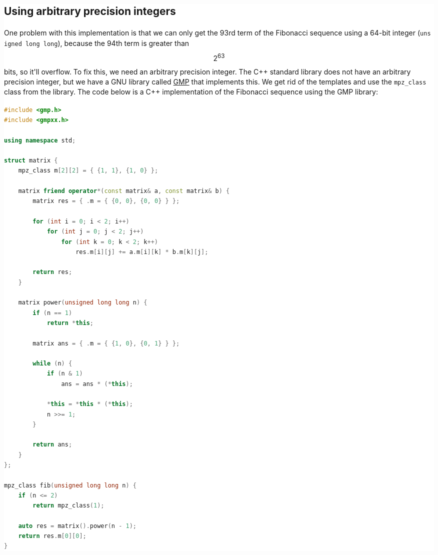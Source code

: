 ## Using arbitrary precision integers

One problem with this implementation is that we can only get the 93rd term of the Fibonacci sequence using a 64-bit
integer (`unsigned long long`), because the 94th term is greater than $$2^{63}$$ bits, so it'll overflow. To fix this, we need an
arbitrary precision integer. The C++ standard library does not have an arbitrary precision integer, but we have a GNU
library called [GMP](https://gmplib.org/) that implements this. We get rid of the templates and use the `mpz_class`
class from the library. The code below is a C++ implementation of the Fibonacci sequence using the GMP library:

```cpp
#include <gmp.h>
#include <gmpxx.h>

using namespace std;

struct matrix {
    mpz_class m[2][2] = { {1, 1}, {1, 0} };

    matrix friend operator*(const matrix& a, const matrix& b) {
        matrix res = { .m = { {0, 0}, {0, 0} } };

        for (int i = 0; i < 2; i++)
            for (int j = 0; j < 2; j++)
                for (int k = 0; k < 2; k++)
                    res.m[i][j] += a.m[i][k] * b.m[k][j];

        return res;
    }

    matrix power(unsigned long long n) {
        if (n == 1)
            return *this;

        matrix ans = { .m = { {1, 0}, {0, 1} } };
        
        while (n) {
            if (n & 1)
                ans = ans * (*this);

            *this = *this * (*this);
            n >>= 1;
        }

        return ans;
    }
};

mpz_class fib(unsigned long long n) {
    if (n <= 2)
        return mpz_class(1);

    auto res = matrix().power(n - 1);
    return res.m[0][0];
}
```
